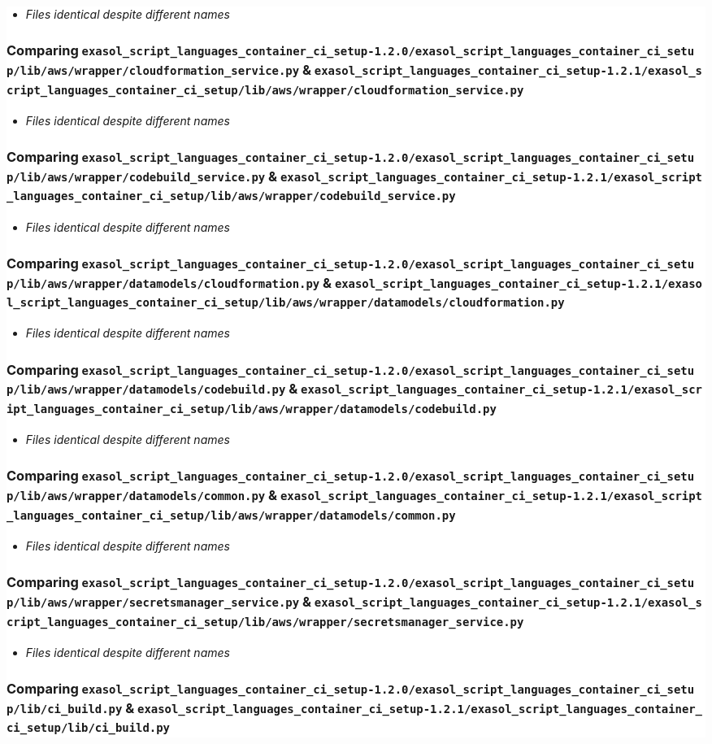  * *Files identical despite different names*

### Comparing `exasol_script_languages_container_ci_setup-1.2.0/exasol_script_languages_container_ci_setup/lib/aws/wrapper/cloudformation_service.py` & `exasol_script_languages_container_ci_setup-1.2.1/exasol_script_languages_container_ci_setup/lib/aws/wrapper/cloudformation_service.py`

 * *Files identical despite different names*

### Comparing `exasol_script_languages_container_ci_setup-1.2.0/exasol_script_languages_container_ci_setup/lib/aws/wrapper/codebuild_service.py` & `exasol_script_languages_container_ci_setup-1.2.1/exasol_script_languages_container_ci_setup/lib/aws/wrapper/codebuild_service.py`

 * *Files identical despite different names*

### Comparing `exasol_script_languages_container_ci_setup-1.2.0/exasol_script_languages_container_ci_setup/lib/aws/wrapper/datamodels/cloudformation.py` & `exasol_script_languages_container_ci_setup-1.2.1/exasol_script_languages_container_ci_setup/lib/aws/wrapper/datamodels/cloudformation.py`

 * *Files identical despite different names*

### Comparing `exasol_script_languages_container_ci_setup-1.2.0/exasol_script_languages_container_ci_setup/lib/aws/wrapper/datamodels/codebuild.py` & `exasol_script_languages_container_ci_setup-1.2.1/exasol_script_languages_container_ci_setup/lib/aws/wrapper/datamodels/codebuild.py`

 * *Files identical despite different names*

### Comparing `exasol_script_languages_container_ci_setup-1.2.0/exasol_script_languages_container_ci_setup/lib/aws/wrapper/datamodels/common.py` & `exasol_script_languages_container_ci_setup-1.2.1/exasol_script_languages_container_ci_setup/lib/aws/wrapper/datamodels/common.py`

 * *Files identical despite different names*

### Comparing `exasol_script_languages_container_ci_setup-1.2.0/exasol_script_languages_container_ci_setup/lib/aws/wrapper/secretsmanager_service.py` & `exasol_script_languages_container_ci_setup-1.2.1/exasol_script_languages_container_ci_setup/lib/aws/wrapper/secretsmanager_service.py`

 * *Files identical despite different names*

### Comparing `exasol_script_languages_container_ci_setup-1.2.0/exasol_script_languages_container_ci_setup/lib/ci_build.py` & `exasol_script_languages_container_ci_setup-1.2.1/exasol_script_languages_container_ci_setup/lib/ci_build.py`
